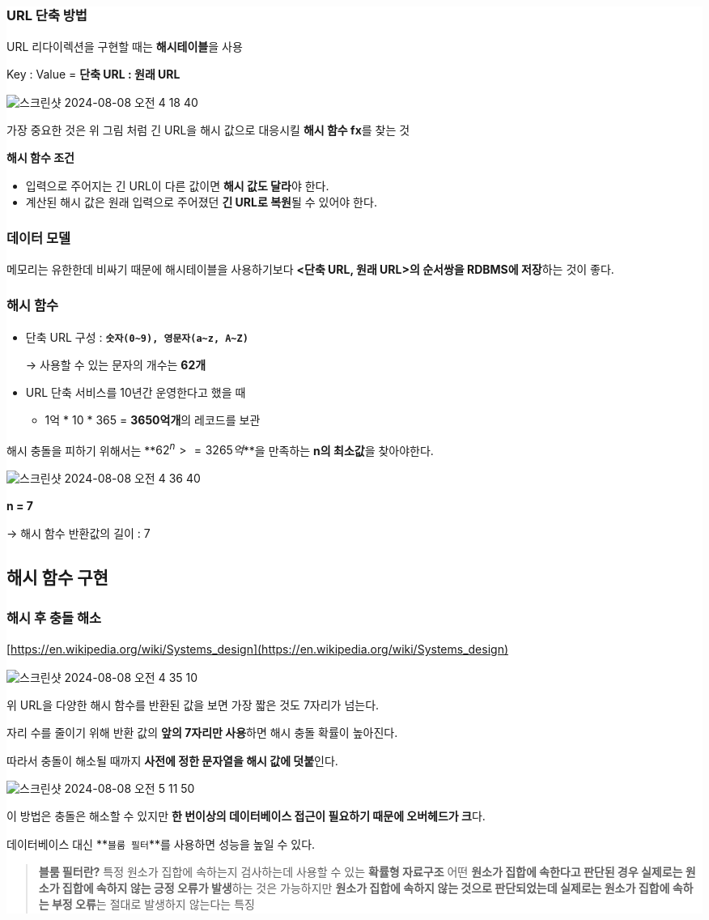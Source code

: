 ### URL 단축 방법

URL 리다이렉션을 구현할 때는 **해시테이블**을 사용

Key : Value = **단축 URL : 원래 URL**

<img width="333" alt="스크린샷 2024-08-08 오전 4 18 40" src="https://github.com/user-attachments/assets/c1c53979-c078-4beb-ab15-8d338ae7a5e9">

가장 중요한 것은 위 그림 처럼 긴 URL을 해시 값으로 대응시킬 **해시 함수 fx**를 찾는 것

**해시 함수 조건**

- 입력으로 주어지는 긴 URL이 다른 값이면 **해시 값도 달라**야 한다.
- 계산된 해시 값은 원래 입력으로 주어졌던 **긴 URL로 복원**될 수 있어야 한다.

### 데이터 모델

메모리는 유한한데 비싸기 때문에 해시테이블을 사용하기보다 **<단축 URL, 원래 URL>의 순서쌍을 RDBMS에 저장**하는 것이 좋다.

### 해시 함수

- 단축 URL 구성 : **`숫자(0~9), 영문자(a~z, A~Z)`**
    
    → 사용할 수 있는 문자의 개수는 **62개**
    
- URL 단축 서비스를 10년간 운영한다고 했을 때
    - 1억 * 10 * 365 = **3650억개**의 레코드를 보관

해시 충돌을 피하기 위해서는 **$62^n>= 3265억$**을 만족하는 **n의 최소값**을 찾아야한다.

<img width="423" alt="스크린샷 2024-08-08 오전 4 36 40" src="https://github.com/user-attachments/assets/72202ddf-0731-43ba-b84d-185eff9f2057">

**n = 7**

→ 해시 함수 반환값의 길이 : 7

## 해시 함수 구현

### 해시 후 충돌 해소

[https://en.wikipedia.org/wiki/Systems_design](https://en.wikipedia.org/wiki/Systems_design)

<img width="571" alt="스크린샷 2024-08-08 오전 4 35 10" src="https://github.com/user-attachments/assets/08bb6970-449d-4342-ad8c-cc6f0d4d4c92">

위 URL을 다양한 해시 함수를 반환된 값을 보면 가장 짧은 것도 7자리가 넘는다.

자리 수를 줄이기 위해 반환 값의 **앞의 7자리만 사용**하면 해시 충돌 확률이 높아진다.

따라서 충돌이 해소될 때까지 **사전에 정한 문자열을 해시 값에 덧붙**인다.

<img width="835" alt="스크린샷 2024-08-08 오전 5 11 50" src="https://github.com/user-attachments/assets/8191024c-22e0-4892-bb25-732f14b85f39">

이 방법은 충돌은 해소할 수 있지만 **한 번이상의 데이터베이스 접근이 필요하기 때문에 오버헤드가 크**다.

데이터베이스 대신 **`블룸 필터`**를 사용하면 성능을 높일 수 있다.

> **블룸 필터란?**
특정 원소가 집합에 속하는지 검사하는데 사용할 수 있는 **확률형 자료구조**
어떤 **원소가 집합에 속한다고 판단된 경우 실제로는 원소가 집합에 속하지 않는 긍정 오류가 발생**하는 것은 가능하지만
**원소가 집합에 속하지 않는 것으로 판단되었는데 실제로는 원소가 집합에 속하는 부정 오류**는 절대로 발생하지 않는다는 특징

